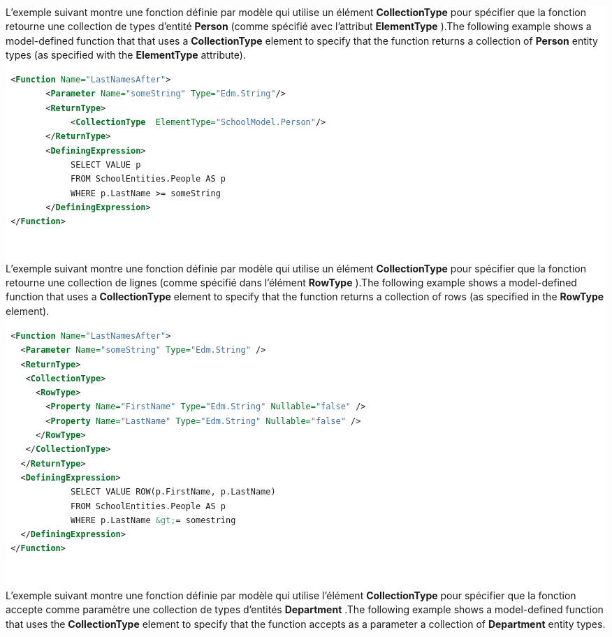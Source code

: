 <span data-ttu-id="3f29b-228">L’exemple suivant montre une fonction définie par modèle qui utilise un élément **CollectionType** pour spécifier que la fonction retourne une collection de types d’entité **Person** (comme spécifié avec l’attribut **ElementType** ).</span><span class="sxs-lookup"><span data-stu-id="3f29b-228">The following example shows a model-defined function that that uses a **CollectionType** element to specify that the function returns a collection of **Person** entity types (as specified with the **ElementType** attribute).</span></span>

``` xml
 <Function Name="LastNamesAfter">
        <Parameter Name="someString" Type="Edm.String"/>
        <ReturnType>
             <CollectionType  ElementType="SchoolModel.Person"/>
        </ReturnType>
        <DefiningExpression>
             SELECT VALUE p
             FROM SchoolEntities.People AS p
             WHERE p.LastName >= someString
        </DefiningExpression>
 </Function>
```
 

<span data-ttu-id="3f29b-229">L’exemple suivant montre une fonction définie par modèle qui utilise un élément **CollectionType** pour spécifier que la fonction retourne une collection de lignes (comme spécifié dans l’élément **RowType** ).</span><span class="sxs-lookup"><span data-stu-id="3f29b-229">The following example shows a model-defined function that uses a **CollectionType** element to specify that the function returns a collection of rows (as specified in the **RowType** element).</span></span>

``` xml
 <Function Name="LastNamesAfter">
   <Parameter Name="someString" Type="Edm.String" />
   <ReturnType>
    <CollectionType>
      <RowType>
        <Property Name="FirstName" Type="Edm.String" Nullable="false" />
        <Property Name="LastName" Type="Edm.String" Nullable="false" />
      </RowType>
    </CollectionType>
   </ReturnType>
   <DefiningExpression>
             SELECT VALUE ROW(p.FirstName, p.LastName)
             FROM SchoolEntities.People AS p
             WHERE p.LastName &gt;= somestring
   </DefiningExpression>
 </Function>
```
 

<span data-ttu-id="3f29b-230">L’exemple suivant montre une fonction définie par modèle qui utilise l’élément **CollectionType** pour spécifier que la fonction accepte comme paramètre une collection de types d’entités **Department** .</span><span class="sxs-lookup"><span data-stu-id="3f29b-230">The following example shows a model-defined function that uses the **CollectionType** element to specify that the function accepts as a parameter a collection of **Department** entity types.</span></span>
